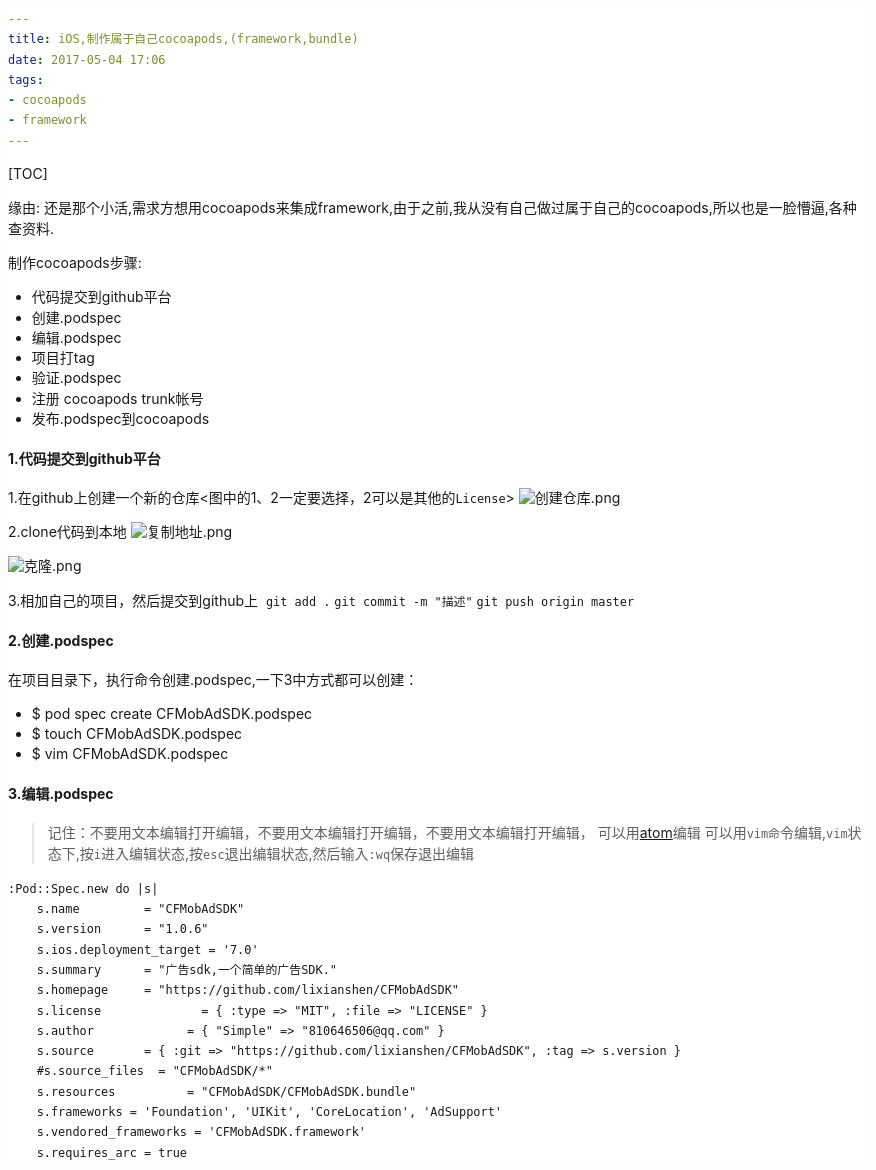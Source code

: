 ```yaml
---
title: iOS,制作属于自己cocoapods,(framework,bundle)
date: 2017-05-04 17:06
tags: 
- cocoapods
- framework
---
```


[TOC]

缘由:
还是那个小活,需求方想用cocoapods来集成framework,由于之前,我从没有自己做过属于自己的cocoapods,所以也是一脸懵逼,各种查资料.

制作cocoapods步骤:

- 代码提交到github平台
- 创建.podspec
- 编辑.podspec
- 项目打tag
- 验证.podspec
- 注册 cocoapods trunk帐号
- 发布.podspec到cocoapods

#### 1.代码提交到github平台
1.在github上创建一个新的仓库<图中的1、2一定要选择，2可以是其他的`License`>
![创建仓库.png](http://upload-images.jianshu.io/upload_images/1009061-32865ff524998870.png?imageMogr2/auto-orient/strip%7CimageView2/2/w/1240)

2.clone代码到本地
![复制地址.png](http://upload-images.jianshu.io/upload_images/1009061-37c072a90d9b0e30.png?imageMogr2/auto-orient/strip%7CimageView2/2/w/1240)

![克隆.png](http://upload-images.jianshu.io/upload_images/1009061-0ad63537bfe1990b.png?imageMogr2/auto-orient/strip%7CimageView2/2/w/1240)

3.相加自己的项目，然后提交到github上
​    `git add .`
​    `git commit -m "描述"`
​    `git push origin master`

#### 2.创建.podspec
在项目目录下，执行命令创建.podspec,一下3中方式都可以创建：

- $ pod spec create CFMobAdSDK.podspec
- $ touch CFMobAdSDK.podspec
- $ vim CFMobAdSDK.podspec

#### 3.编辑.podspec
> 记住：不要用文本编辑打开编辑，不要用文本编辑打开编辑，不要用文本编辑打开编辑，
> 可以用[atom](https://www.atom.io)编辑
> 可以用`vim命`令编辑,`vim`状态下,按`i`进入编辑状态,按`esc`退出编辑状态,然后输入`:wq`保存退出编辑

```
:Pod::Spec.new do |s|
    s.name         = "CFMobAdSDK"
    s.version      = "1.0.6"
    s.ios.deployment_target = '7.0'
    s.summary      = "广告sdk,一个简单的广告SDK."
    s.homepage     = "https://github.com/lixianshen/CFMobAdSDK"
    s.license              = { :type => "MIT", :file => "LICENSE" }
    s.author             = { "Simple" => "810646506@qq.com" }
    s.source       = { :git => "https://github.com/lixianshen/CFMobAdSDK", :tag => s.version }
    #s.source_files  = "CFMobAdSDK/*"
    s.resources          = "CFMobAdSDK/CFMobAdSDK.bundle"
    s.frameworks = 'Foundation', 'UIKit', 'CoreLocation', 'AdSupport'
    s.vendored_frameworks = 'CFMobAdSDK.framework'
    s.requires_arc = true
```